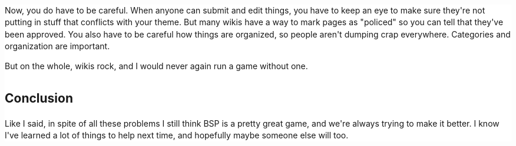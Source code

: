 Now, you do have to be careful. When anyone can submit and edit things, you have to keep an eye to make sure they're not putting in stuff that conflicts with your theme. But many wikis have a way to mark pages as "policed" so you can tell that they've been approved. You also have to be careful how things are organized, so people aren't dumping crap everywhere. Categories and organization are important.

But on the whole, wikis rock, and I would never again run a game without one.

## Conclusion

Like I said, in spite of all these problems I still think BSP is a pretty great game, and we're always trying to make it better. I know I've learned a lot of things to help next time, and hopefully maybe someone else will too.